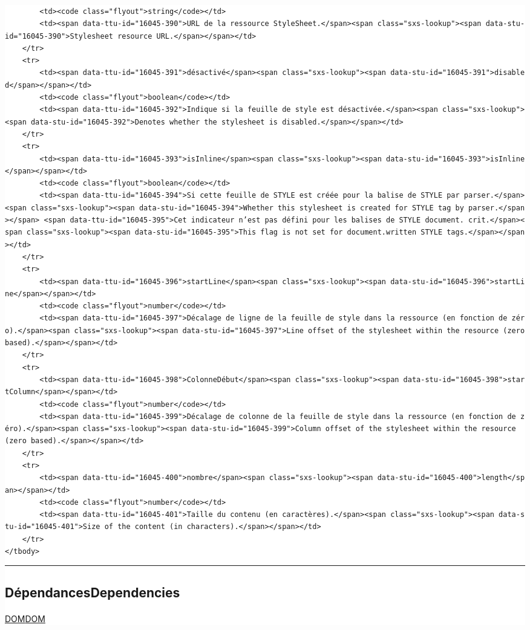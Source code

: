             <td><code class="flyout">string</code></td>
            <td><span data-ttu-id="16045-390">URL de la ressource StyleSheet.</span><span class="sxs-lookup"><span data-stu-id="16045-390">Stylesheet resource URL.</span></span></td>
        </tr>
        <tr>
            <td><span data-ttu-id="16045-391">désactivé</span><span class="sxs-lookup"><span data-stu-id="16045-391">disabled</span></span></td>
            <td><code class="flyout">boolean</code></td>
            <td><span data-ttu-id="16045-392">Indique si la feuille de style est désactivée.</span><span class="sxs-lookup"><span data-stu-id="16045-392">Denotes whether the stylesheet is disabled.</span></span></td>
        </tr>
        <tr>
            <td><span data-ttu-id="16045-393">isInline</span><span class="sxs-lookup"><span data-stu-id="16045-393">isInline</span></span></td>
            <td><code class="flyout">boolean</code></td>
            <td><span data-ttu-id="16045-394">Si cette feuille de STYLE est créée pour la balise de STYLE par parser.</span><span class="sxs-lookup"><span data-stu-id="16045-394">Whether this stylesheet is created for STYLE tag by parser.</span></span> <span data-ttu-id="16045-395">Cet indicateur n’est pas défini pour les balises de STYLE document. crit.</span><span class="sxs-lookup"><span data-stu-id="16045-395">This flag is not set for document.written STYLE tags.</span></span></td>
        </tr>
        <tr>
            <td><span data-ttu-id="16045-396">startLine</span><span class="sxs-lookup"><span data-stu-id="16045-396">startLine</span></span></td>
            <td><code class="flyout">number</code></td>
            <td><span data-ttu-id="16045-397">Décalage de ligne de la feuille de style dans la ressource (en fonction de zéro).</span><span class="sxs-lookup"><span data-stu-id="16045-397">Line offset of the stylesheet within the resource (zero based).</span></span></td>
        </tr>
        <tr>
            <td><span data-ttu-id="16045-398">ColonneDébut</span><span class="sxs-lookup"><span data-stu-id="16045-398">startColumn</span></span></td>
            <td><code class="flyout">number</code></td>
            <td><span data-ttu-id="16045-399">Décalage de colonne de la feuille de style dans la ressource (en fonction de zéro).</span><span class="sxs-lookup"><span data-stu-id="16045-399">Column offset of the stylesheet within the resource (zero based).</span></span></td>
        </tr>
        <tr>
            <td><span data-ttu-id="16045-400">nombre</span><span class="sxs-lookup"><span data-stu-id="16045-400">length</span></span></td>
            <td><code class="flyout">number</code></td>
            <td><span data-ttu-id="16045-401">Taille du contenu (en caractères).</span><span class="sxs-lookup"><span data-stu-id="16045-401">Size of the content (in characters).</span></span></td>
        </tr>
    </tbody>
</table>
</p>

---

## <span data-ttu-id="16045-402">Dépendances</span><span class="sxs-lookup"><span data-stu-id="16045-402">Dependencies</span></span>

[<span data-ttu-id="16045-403">DOM</span><span class="sxs-lookup"><span data-stu-id="16045-403">DOM</span></span>](dom.md)
